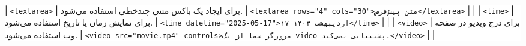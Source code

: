 | `<textarea>`   | برای ایجاد یک باکس متنی چندخطی استفاده می‌شود.            | `<textarea rows="4" cols="30">متن پیش‌فرض</textarea>`                                                                                                |                                              |
| `<time>`       | برای نمایش زمان یا تاریخ استفاده می‌شود.                  | `<time datetime="2025-05-17">۱۷ اردیبهشت ۱۴۰۴</time>`                                                                                                |                                              |
| `<video>`      | برای درج ویدیو در صفحه وب استفاده می‌شود.                 | `<video src="movie.mp4" controls>مرورگر شما از تگ video پشتیبانی نمی‌کند.</video>`                                                                   |                                              |
